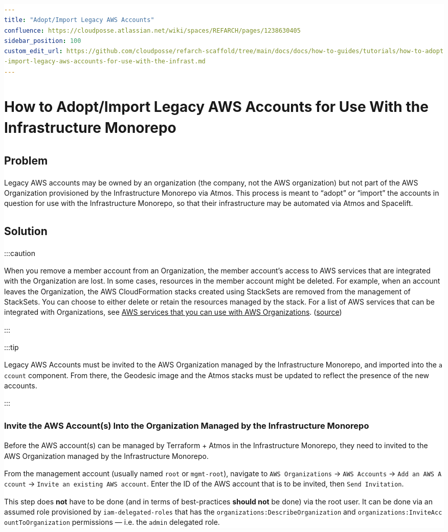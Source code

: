 ```yaml
---
title: "Adopt/Import Legacy AWS Accounts"
confluence: https://cloudposse.atlassian.net/wiki/spaces/REFARCH/pages/1238630405
sidebar_position: 100
custom_edit_url: https://github.com/cloudposse/refarch-scaffold/tree/main/docs/docs/how-to-guides/tutorials/how-to-adopt-import-legacy-aws-accounts-for-use-with-the-infrast.md
---
```


# How to Adopt/Import Legacy AWS Accounts for Use With the Infrastructure Monorepo

## Problem
Legacy AWS accounts may be owned by an organization (the company, not the AWS organization) but not part of the AWS Organization provisioned by the Infrastructure Monorepo via Atmos. This process is meant to “adopt” or “import” the accounts in question for use with the Infrastructure Monorepo, so that their infrastructure may be automated via Atmos and Spacelift.

## Solution

:::caution

When you remove a member account from an Organization, the member account’s access to AWS services that are integrated with the Organization are lost. In some cases, resources in the member account might be deleted. For example, when an account leaves the Organization, the AWS CloudFormation stacks created using StackSets are removed from the management of StackSets. You can choose to either delete or retain the resources managed by the stack. For a list of AWS services that can be integrated with Organizations, see [AWS services that you can use with AWS Organizations](https://docs.aws.amazon.com/organizations/latest/userguide/orgs_integrate_services_list.html). ([source](https://aws.amazon.com/premiumsupport/knowledge-center/organizations-move-accounts/))

:::

:::tip

Legacy AWS Accounts must be invited to the AWS Organization managed by the Infrastructure Monorepo, and imported into the `account` component. From there, the Geodesic image and the Atmos stacks must be updated to reflect the presence of the new accounts.

:::

### Invite the AWS Account(s) Into the Organization Managed by the Infrastructure Monorepo
Before the AWS account(s) can be managed by Terraform + Atmos in the Infrastructure Monorepo, they need to invited to the AWS Organization managed by the Infrastructure Monorepo.

From the management account (usually named `root` or `mgmt-root`), navigate to `AWS Organizations` → `AWS Accounts` → `Add an AWS Account` → `Invite an existing AWS account`. Enter the ID of the AWS account that is to be invited, then `Send Invitation`.

This step does **not** have to be done (and in terms of best-practices **should not** be done) via the root user. It can be done via an assumed role provisioned by `iam-delegated-roles` that has the `organizations:DescribeOrganization` and `organizations:InviteAccountToOrganization` permissions — i.e. the `admin` delegated role.
